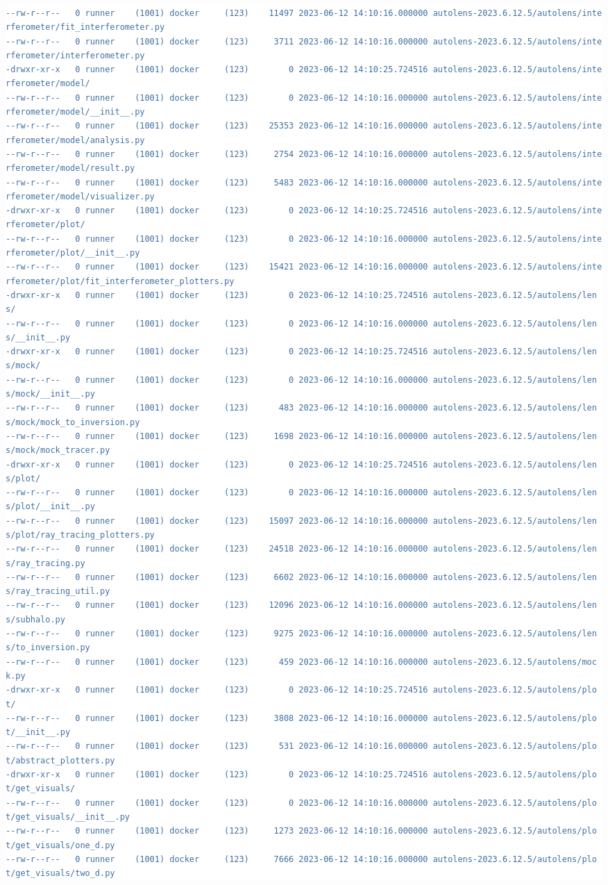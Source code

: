 ```diff
--rw-r--r--   0 runner    (1001) docker     (123)    11497 2023-06-12 14:10:16.000000 autolens-2023.6.12.5/autolens/interferometer/fit_interferometer.py
--rw-r--r--   0 runner    (1001) docker     (123)     3711 2023-06-12 14:10:16.000000 autolens-2023.6.12.5/autolens/interferometer/interferometer.py
-drwxr-xr-x   0 runner    (1001) docker     (123)        0 2023-06-12 14:10:25.724516 autolens-2023.6.12.5/autolens/interferometer/model/
--rw-r--r--   0 runner    (1001) docker     (123)        0 2023-06-12 14:10:16.000000 autolens-2023.6.12.5/autolens/interferometer/model/__init__.py
--rw-r--r--   0 runner    (1001) docker     (123)    25353 2023-06-12 14:10:16.000000 autolens-2023.6.12.5/autolens/interferometer/model/analysis.py
--rw-r--r--   0 runner    (1001) docker     (123)     2754 2023-06-12 14:10:16.000000 autolens-2023.6.12.5/autolens/interferometer/model/result.py
--rw-r--r--   0 runner    (1001) docker     (123)     5483 2023-06-12 14:10:16.000000 autolens-2023.6.12.5/autolens/interferometer/model/visualizer.py
-drwxr-xr-x   0 runner    (1001) docker     (123)        0 2023-06-12 14:10:25.724516 autolens-2023.6.12.5/autolens/interferometer/plot/
--rw-r--r--   0 runner    (1001) docker     (123)        0 2023-06-12 14:10:16.000000 autolens-2023.6.12.5/autolens/interferometer/plot/__init__.py
--rw-r--r--   0 runner    (1001) docker     (123)    15421 2023-06-12 14:10:16.000000 autolens-2023.6.12.5/autolens/interferometer/plot/fit_interferometer_plotters.py
-drwxr-xr-x   0 runner    (1001) docker     (123)        0 2023-06-12 14:10:25.724516 autolens-2023.6.12.5/autolens/lens/
--rw-r--r--   0 runner    (1001) docker     (123)        0 2023-06-12 14:10:16.000000 autolens-2023.6.12.5/autolens/lens/__init__.py
-drwxr-xr-x   0 runner    (1001) docker     (123)        0 2023-06-12 14:10:25.724516 autolens-2023.6.12.5/autolens/lens/mock/
--rw-r--r--   0 runner    (1001) docker     (123)        0 2023-06-12 14:10:16.000000 autolens-2023.6.12.5/autolens/lens/mock/__init__.py
--rw-r--r--   0 runner    (1001) docker     (123)      483 2023-06-12 14:10:16.000000 autolens-2023.6.12.5/autolens/lens/mock/mock_to_inversion.py
--rw-r--r--   0 runner    (1001) docker     (123)     1698 2023-06-12 14:10:16.000000 autolens-2023.6.12.5/autolens/lens/mock/mock_tracer.py
-drwxr-xr-x   0 runner    (1001) docker     (123)        0 2023-06-12 14:10:25.724516 autolens-2023.6.12.5/autolens/lens/plot/
--rw-r--r--   0 runner    (1001) docker     (123)        0 2023-06-12 14:10:16.000000 autolens-2023.6.12.5/autolens/lens/plot/__init__.py
--rw-r--r--   0 runner    (1001) docker     (123)    15097 2023-06-12 14:10:16.000000 autolens-2023.6.12.5/autolens/lens/plot/ray_tracing_plotters.py
--rw-r--r--   0 runner    (1001) docker     (123)    24518 2023-06-12 14:10:16.000000 autolens-2023.6.12.5/autolens/lens/ray_tracing.py
--rw-r--r--   0 runner    (1001) docker     (123)     6602 2023-06-12 14:10:16.000000 autolens-2023.6.12.5/autolens/lens/ray_tracing_util.py
--rw-r--r--   0 runner    (1001) docker     (123)    12096 2023-06-12 14:10:16.000000 autolens-2023.6.12.5/autolens/lens/subhalo.py
--rw-r--r--   0 runner    (1001) docker     (123)     9275 2023-06-12 14:10:16.000000 autolens-2023.6.12.5/autolens/lens/to_inversion.py
--rw-r--r--   0 runner    (1001) docker     (123)      459 2023-06-12 14:10:16.000000 autolens-2023.6.12.5/autolens/mock.py
-drwxr-xr-x   0 runner    (1001) docker     (123)        0 2023-06-12 14:10:25.724516 autolens-2023.6.12.5/autolens/plot/
--rw-r--r--   0 runner    (1001) docker     (123)     3808 2023-06-12 14:10:16.000000 autolens-2023.6.12.5/autolens/plot/__init__.py
--rw-r--r--   0 runner    (1001) docker     (123)      531 2023-06-12 14:10:16.000000 autolens-2023.6.12.5/autolens/plot/abstract_plotters.py
-drwxr-xr-x   0 runner    (1001) docker     (123)        0 2023-06-12 14:10:25.724516 autolens-2023.6.12.5/autolens/plot/get_visuals/
--rw-r--r--   0 runner    (1001) docker     (123)        0 2023-06-12 14:10:16.000000 autolens-2023.6.12.5/autolens/plot/get_visuals/__init__.py
--rw-r--r--   0 runner    (1001) docker     (123)     1273 2023-06-12 14:10:16.000000 autolens-2023.6.12.5/autolens/plot/get_visuals/one_d.py
--rw-r--r--   0 runner    (1001) docker     (123)     7666 2023-06-12 14:10:16.000000 autolens-2023.6.12.5/autolens/plot/get_visuals/two_d.py
```